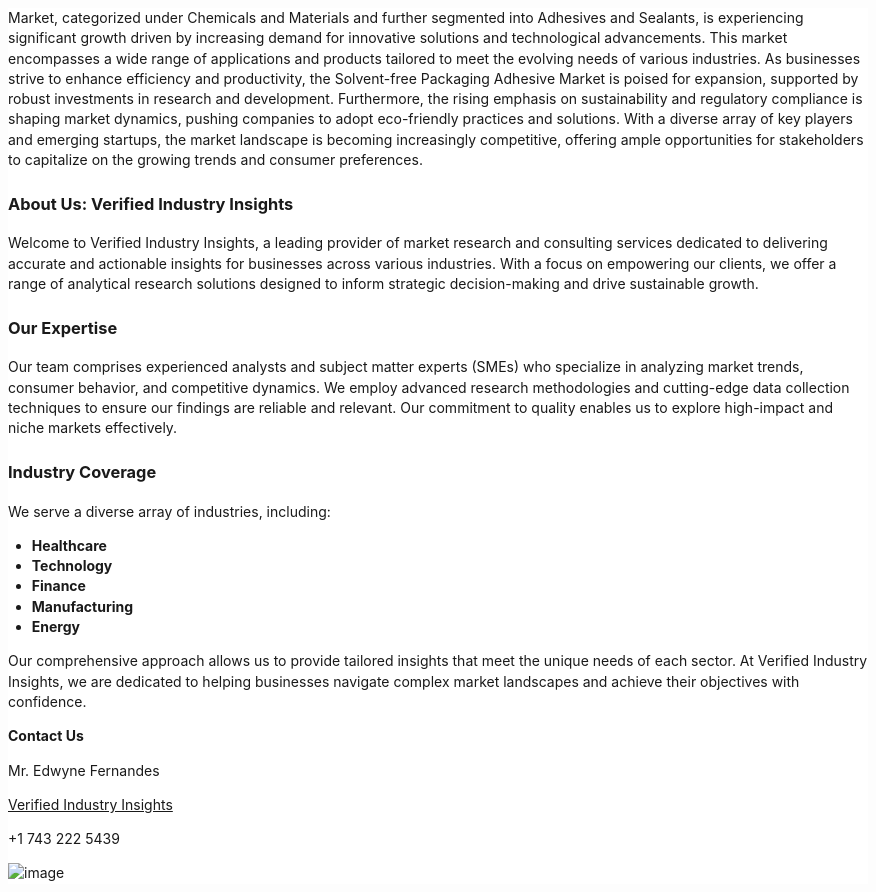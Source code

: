 Market, categorized under Chemicals and Materials and further segmented into Adhesives and Sealants, is experiencing significant growth driven by increasing demand for innovative solutions and technological advancements. This market encompasses a wide range of applications and products tailored to meet the evolving needs of various industries. As businesses strive to enhance efficiency and productivity, the Solvent-free Packaging Adhesive Market is poised for expansion, supported by robust investments in research and development. Furthermore, the rising emphasis on sustainability and regulatory compliance is shaping market dynamics, pushing companies to adopt eco-friendly practices and solutions. With a diverse array of key players and emerging startups, the market landscape is becoming increasingly competitive, offering ample opportunities for stakeholders to capitalize on the growing trends and consumer preferences.</p><h3>About Us: Verified Industry Insights</h3><p>Welcome to Verified Industry Insights, a leading provider of market research and consulting services dedicated to delivering accurate and actionable insights for businesses across various industries. With a focus on empowering our clients, we offer a range of analytical research solutions designed to inform strategic decision-making and drive sustainable growth.</p><h3>Our Expertise</h3><p>Our team comprises experienced analysts and subject matter experts (SMEs) who specialize in analyzing market trends, consumer behavior, and competitive dynamics. We employ advanced research methodologies and cutting-edge data collection techniques to ensure our findings are reliable and relevant. Our commitment to quality enables us to explore high-impact and niche markets effectively.</p><h3>Industry Coverage</h3><p>We serve a diverse array of industries, including:</p><ul><li><strong>Healthcare</strong></li><li><strong>Technology</strong></li><li><strong>Finance</strong></li><li><strong>Manufacturing</strong></li><li><strong>Energy</strong></li></ul><p>Our comprehensive approach allows us to provide tailored insights that meet the unique needs of each sector. At Verified Industry Insights, we are dedicated to helping businesses navigate complex market landscapes and achieve their objectives with confidence.</p><p><strong>Contact Us</strong></p><p>Mr. Edwyne Fernandes</p><p><a href="https://www.verifiedindustryinsights.com/">Verified Industry Insights</a></p><p>+1 743 222 5439</p>
![image](https://github.com/user-attachments/assets/63644905-1e9d-4c9e-b08d-4618bc7b1a83)
